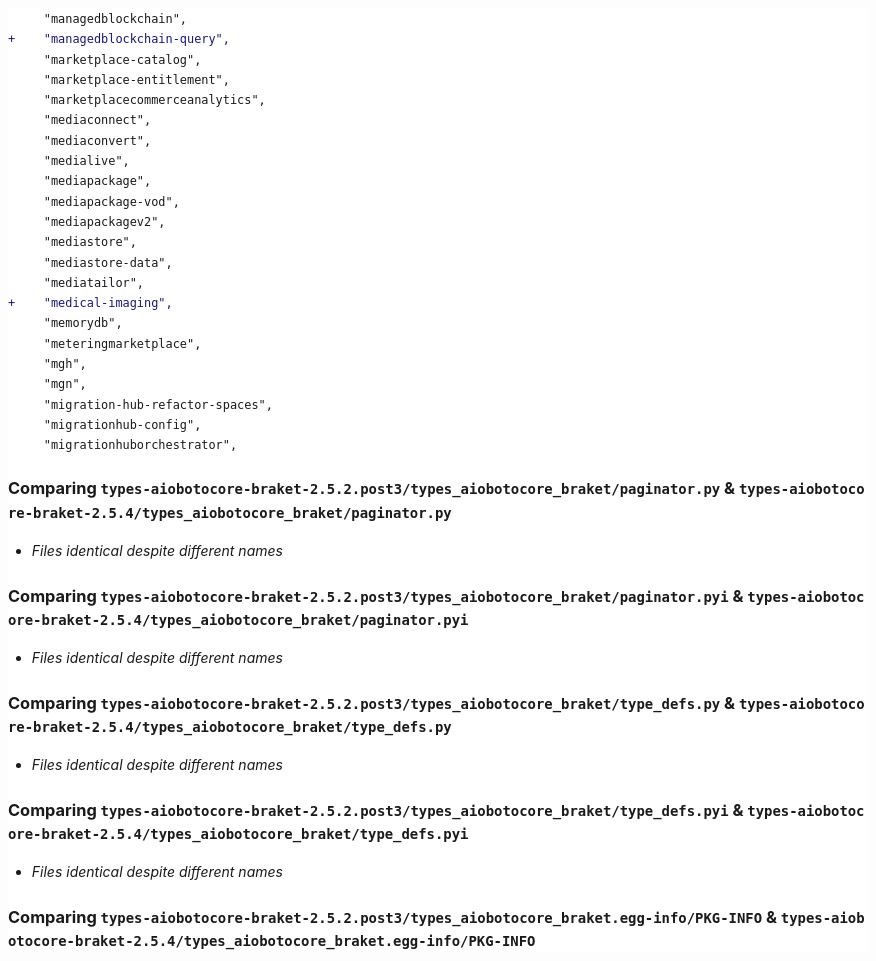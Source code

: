 ```diff
     "managedblockchain",
+    "managedblockchain-query",
     "marketplace-catalog",
     "marketplace-entitlement",
     "marketplacecommerceanalytics",
     "mediaconnect",
     "mediaconvert",
     "medialive",
     "mediapackage",
     "mediapackage-vod",
     "mediapackagev2",
     "mediastore",
     "mediastore-data",
     "mediatailor",
+    "medical-imaging",
     "memorydb",
     "meteringmarketplace",
     "mgh",
     "mgn",
     "migration-hub-refactor-spaces",
     "migrationhub-config",
     "migrationhuborchestrator",
```

### Comparing `types-aiobotocore-braket-2.5.2.post3/types_aiobotocore_braket/paginator.py` & `types-aiobotocore-braket-2.5.4/types_aiobotocore_braket/paginator.py`

 * *Files identical despite different names*

### Comparing `types-aiobotocore-braket-2.5.2.post3/types_aiobotocore_braket/paginator.pyi` & `types-aiobotocore-braket-2.5.4/types_aiobotocore_braket/paginator.pyi`

 * *Files identical despite different names*

### Comparing `types-aiobotocore-braket-2.5.2.post3/types_aiobotocore_braket/type_defs.py` & `types-aiobotocore-braket-2.5.4/types_aiobotocore_braket/type_defs.py`

 * *Files identical despite different names*

### Comparing `types-aiobotocore-braket-2.5.2.post3/types_aiobotocore_braket/type_defs.pyi` & `types-aiobotocore-braket-2.5.4/types_aiobotocore_braket/type_defs.pyi`

 * *Files identical despite different names*

### Comparing `types-aiobotocore-braket-2.5.2.post3/types_aiobotocore_braket.egg-info/PKG-INFO` & `types-aiobotocore-braket-2.5.4/types_aiobotocore_braket.egg-info/PKG-INFO`
